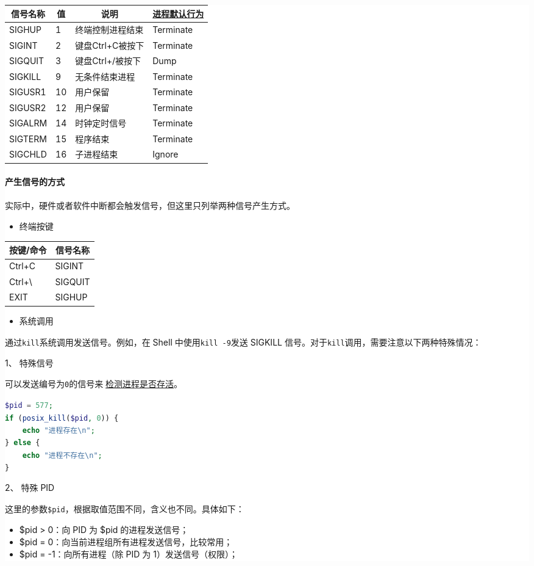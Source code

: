 |  信号名称 |    值   |        说明      | [进程默认行为](#进程的处理方式) |
| -------- | ------ | ------------------ | --------------|
|  SIGHUP |   1    | 终端控制进程结束      |    Terminate    |
|  SIGINT |   2    | 键盘Ctrl+C被按下     |    Terminate     |
|  SIGQUIT |   3    | 键盘Ctrl+/被按下    |        Dump      |
|  SIGKILL |   9    | 无条件结束进程       |     Terminate    |
|  SIGUSR1  |   10   | 用户保留            |    Terminate    |
|  SIGUSR2 |   12   | 用户保留             |    Terminate    |
|  SIGALRM |   14   | 时钟定时信号          |    Terminate    |
|  SIGTERM |   15   | 程序结束             |    Terminate    |
|  SIGCHLD |   16   | 子进程结束           |    Ignore    |

#### 产生信号的方式

实际中，硬件或者软件中断都会触发信号，但这里只列举两种信号产生方式。

* 终端按键

|    按键/命令       |     信号名称      |
| ----------------- | ---------------- |
|     Ctrl+C        |      SIGINT      |
|     Ctrl+\        |     SIGQUIT      |
|     EXIT          |      SIGHUP      |

* 系统调用

通过`kill`系统调用发送信号。例如，在 Shell 中使用`kill -9`发送 SIGKILL 信号。对于`kill`调用，需要注意以下两种特殊情况：

1、 特殊信号

可以发送编号为`0`的信号来 [检测进程是否存活]()。

```PHP
$pid = 577;
if (posix_kill($pid, 0)) {
    echo "进程存在\n";
} else {
    echo "进程不存在\n";
}
```

2、 特殊 PID

这里的参数`$pid`，根据取值范围不同，含义也不同。具体如下：

* \$pid > 0：向 PID 为 \$pid 的进程发送信号；
* \$pid = 0：向当前进程组所有进程发送信号，比较常用；
* \$pid = -1：向所有进程（除 PID 为 1）发送信号（权限）；

